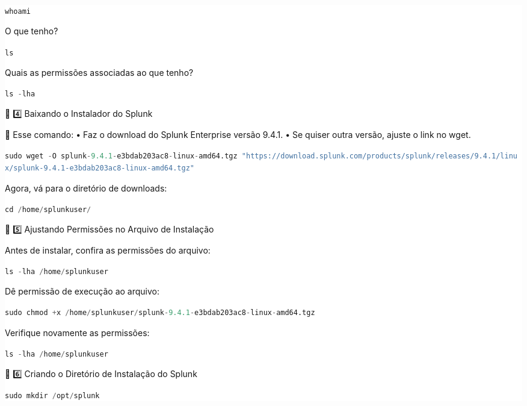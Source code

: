 
```python
whoami
```

O que tenho?


```python
ls
```

Quais as permissões associadas ao que tenho?


```python
ls -lha
```

🔹 4️⃣ Baixando o Instalador do Splunk

🔹 Esse comando:
	•	Faz o download do Splunk Enterprise versão 9.4.1.
	•	Se quiser outra versão, ajuste o link no wget.


```python
sudo wget -O splunk-9.4.1-e3bdab203ac8-linux-amd64.tgz "https://download.splunk.com/products/splunk/releases/9.4.1/linux/splunk-9.4.1-e3bdab203ac8-linux-amd64.tgz"
```

Agora, vá para o diretório de downloads:


```python
cd /home/splunkuser/
```

🔹 5️⃣ Ajustando Permissões no Arquivo de Instalação

Antes de instalar, confira as permissões do arquivo:


```python
ls -lha /home/splunkuser
```

Dê permissão de execução ao arquivo:


```python
sudo chmod +x /home/splunkuser/splunk-9.4.1-e3bdab203ac8-linux-amd64.tgz
```

Verifique novamente as permissões:


```python
ls -lha /home/splunkuser
```

🔹 6️⃣ Criando o Diretório de Instalação do Splunk


```python
sudo mkdir /opt/splunk
```
